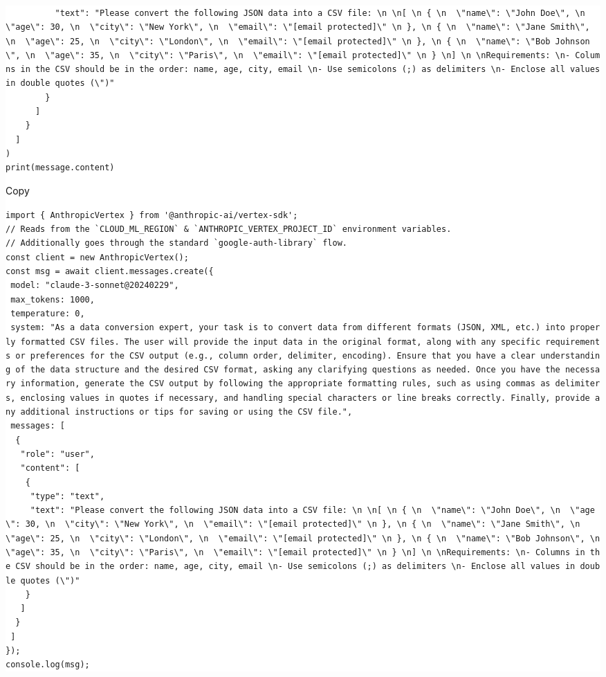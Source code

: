 ```
          "text": "Please convert the following JSON data into a CSV file: \n \n[ \n { \n  \"name\": \"John Doe\", \n  \"age\": 30, \n  \"city\": \"New York\", \n  \"email\": \"[email protected]\" \n }, \n { \n  \"name\": \"Jane Smith\", \n  \"age\": 25, \n  \"city\": \"London\", \n  \"email\": \"[email protected]\" \n }, \n { \n  \"name\": \"Bob Johnson\", \n  \"age\": 35, \n  \"city\": \"Paris\", \n  \"email\": \"[email protected]\" \n } \n] \n \nRequirements: \n- Columns in the CSV should be in the order: name, age, city, email \n- Use semicolons (;) as delimiters \n- Enclose all values in double quotes (\")"
        }
      ]
    }
  ]
)
print(message.content)

```

Copy
```
import { AnthropicVertex } from '@anthropic-ai/vertex-sdk';
// Reads from the `CLOUD_ML_REGION` & `ANTHROPIC_VERTEX_PROJECT_ID` environment variables.
// Additionally goes through the standard `google-auth-library` flow.
const client = new AnthropicVertex();
const msg = await client.messages.create({
 model: "claude-3-sonnet@20240229",
 max_tokens: 1000,
 temperature: 0,
 system: "As a data conversion expert, your task is to convert data from different formats (JSON, XML, etc.) into properly formatted CSV files. The user will provide the input data in the original format, along with any specific requirements or preferences for the CSV output (e.g., column order, delimiter, encoding). Ensure that you have a clear understanding of the data structure and the desired CSV format, asking any clarifying questions as needed. Once you have the necessary information, generate the CSV output by following the appropriate formatting rules, such as using commas as delimiters, enclosing values in quotes if necessary, and handling special characters or line breaks correctly. Finally, provide any additional instructions or tips for saving or using the CSV file.",
 messages: [
  {
   "role": "user",
   "content": [
    {
     "type": "text",
     "text": "Please convert the following JSON data into a CSV file: \n \n[ \n { \n  \"name\": \"John Doe\", \n  \"age\": 30, \n  \"city\": \"New York\", \n  \"email\": \"[email protected]\" \n }, \n { \n  \"name\": \"Jane Smith\", \n  \"age\": 25, \n  \"city\": \"London\", \n  \"email\": \"[email protected]\" \n }, \n { \n  \"name\": \"Bob Johnson\", \n  \"age\": 35, \n  \"city\": \"Paris\", \n  \"email\": \"[email protected]\" \n } \n] \n \nRequirements: \n- Columns in the CSV should be in the order: name, age, city, email \n- Use semicolons (;) as delimiters \n- Enclose all values in double quotes (\")"
    }
   ]
  }
 ]
});
console.log(msg);

```
